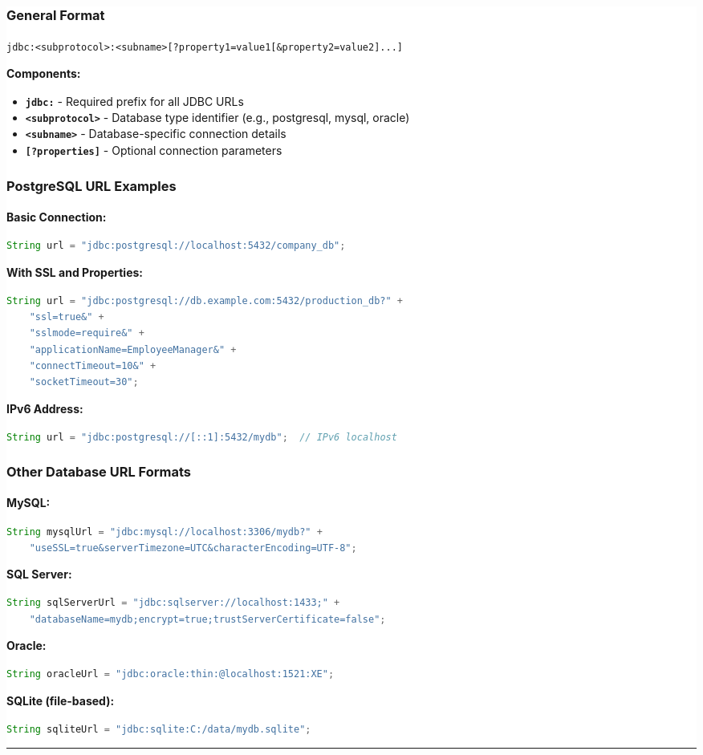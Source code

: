 ### General Format
```
jdbc:<subprotocol>:<subname>[?property1=value1[&property2=value2]...]
```

**Components:**
- **`jdbc:`** - Required prefix for all JDBC URLs
- **`<subprotocol>`** - Database type identifier (e.g., postgresql, mysql, oracle)
- **`<subname>`** - Database-specific connection details
- **`[?properties]`** - Optional connection parameters

### PostgreSQL URL Examples

**Basic Connection:**
```java
String url = "jdbc:postgresql://localhost:5432/company_db";
```

**With SSL and Properties:**
```java
String url = "jdbc:postgresql://db.example.com:5432/production_db?" +
    "ssl=true&" +
    "sslmode=require&" +
    "applicationName=EmployeeManager&" +
    "connectTimeout=10&" +
    "socketTimeout=30";
```

**IPv6 Address:**
```java
String url = "jdbc:postgresql://[::1]:5432/mydb";  // IPv6 localhost
```

### Other Database URL Formats

**MySQL:**
```java
String mysqlUrl = "jdbc:mysql://localhost:3306/mydb?" +
    "useSSL=true&serverTimezone=UTC&characterEncoding=UTF-8";
```

**SQL Server:**
```java
String sqlServerUrl = "jdbc:sqlserver://localhost:1433;" +
    "databaseName=mydb;encrypt=true;trustServerCertificate=false";
```

**Oracle:**
```java
String oracleUrl = "jdbc:oracle:thin:@localhost:1521:XE";
```

**SQLite (file-based):**
```java
String sqliteUrl = "jdbc:sqlite:C:/data/mydb.sqlite";
```

---